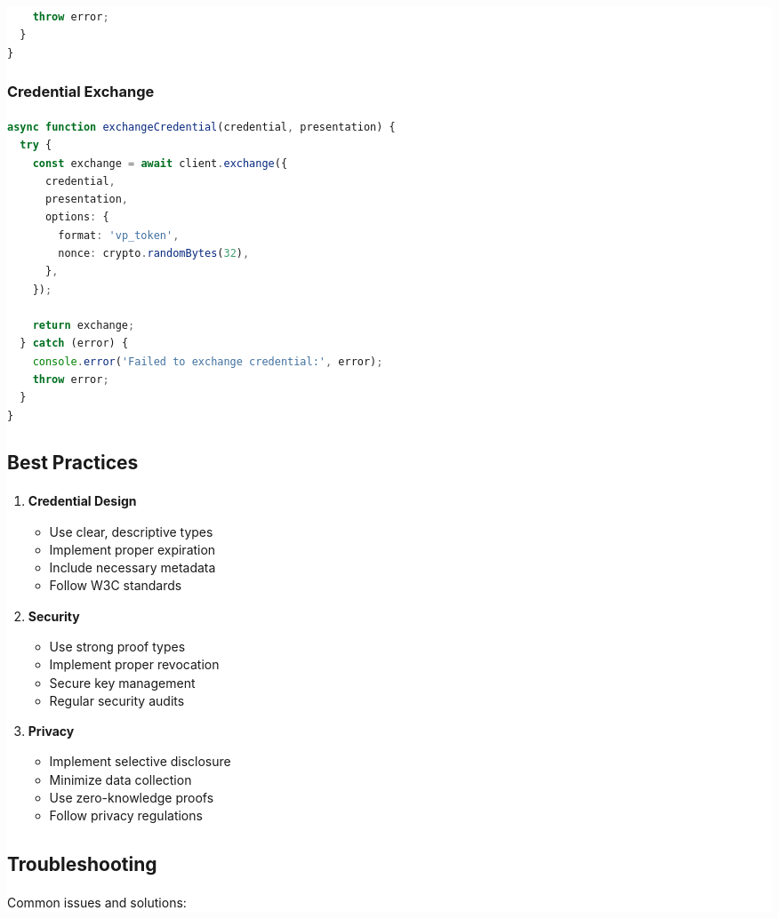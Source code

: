 ```typescript
    throw error;
  }
}
```

### Credential Exchange

```typescript
async function exchangeCredential(credential, presentation) {
  try {
    const exchange = await client.exchange({
      credential,
      presentation,
      options: {
        format: 'vp_token',
        nonce: crypto.randomBytes(32),
      },
    });

    return exchange;
  } catch (error) {
    console.error('Failed to exchange credential:', error);
    throw error;
  }
}
```

## Best Practices

1. **Credential Design**

   - Use clear, descriptive types
   - Implement proper expiration
   - Include necessary metadata
   - Follow W3C standards

2. **Security**

   - Use strong proof types
   - Implement proper revocation
   - Secure key management
   - Regular security audits

3. **Privacy**
   - Implement selective disclosure
   - Minimize data collection
   - Use zero-knowledge proofs
   - Follow privacy regulations

## Troubleshooting

Common issues and solutions:
